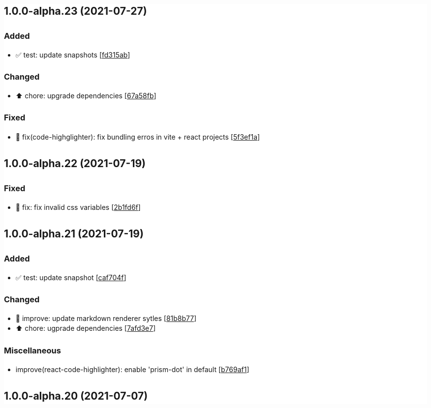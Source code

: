 
<a name="1.0.0-alpha.23"></a>
## 1.0.0-alpha.23 (2021-07-27)

### Added

- ✅ test: update snapshots [[fd315ab](https://github.com/guanghechen/yozora-react/commit/fd315ab818816dc8a69f45171eb4a83d521e1dc6)]

### Changed

- ⬆️ chore: upgrade dependencies [[67a58fb](https://github.com/guanghechen/yozora-react/commit/67a58fb6c2d579db40780b85bf934bf2872bebb6)]

### Fixed

- 🐛 fix(code-highglighter): fix bundling erros in vite + react projects [[5f3ef1a](https://github.com/guanghechen/yozora-react/commit/5f3ef1a8f22adaa780251aedbf3cac975c4f8a13)]


<a name="1.0.0-alpha.22"></a>
## 1.0.0-alpha.22 (2021-07-19)

### Fixed

- 🐛 fix: fix invalid css variables [[2b1fd6f](https://github.com/guanghechen/yozora-react/commit/2b1fd6f9ae20e88e7f98bb811f44fe80c83231fb)]


<a name="1.0.0-alpha.21"></a>
## 1.0.0-alpha.21 (2021-07-19)

### Added

- ✅ test: update snapshot [[caf704f](https://github.com/guanghechen/yozora-react/commit/caf704f6d4538b93404bda96f6814dbe2729e81d)]

### Changed

- 💄 improve: update markdown renderer sytles [[81b8b77](https://github.com/guanghechen/yozora-react/commit/81b8b77a24040fdf2e5dcb7d2824f6493b5ff1cd)]
- ⬆️ chore: ugprade dependencies [[7afd3e7](https://github.com/guanghechen/yozora-react/commit/7afd3e72410615c18516ab6d106e5a7c83cdb91c)]

### Miscellaneous

-  improve(react-code-highlighter): enable &#x27;prism-dot&#x27; in default [[b769af1](https://github.com/guanghechen/yozora-react/commit/b769af18689229e9e561c351f85e9f7598d054cd)]


<a name="1.0.0-alpha.20"></a>
## 1.0.0-alpha.20 (2021-07-07)
